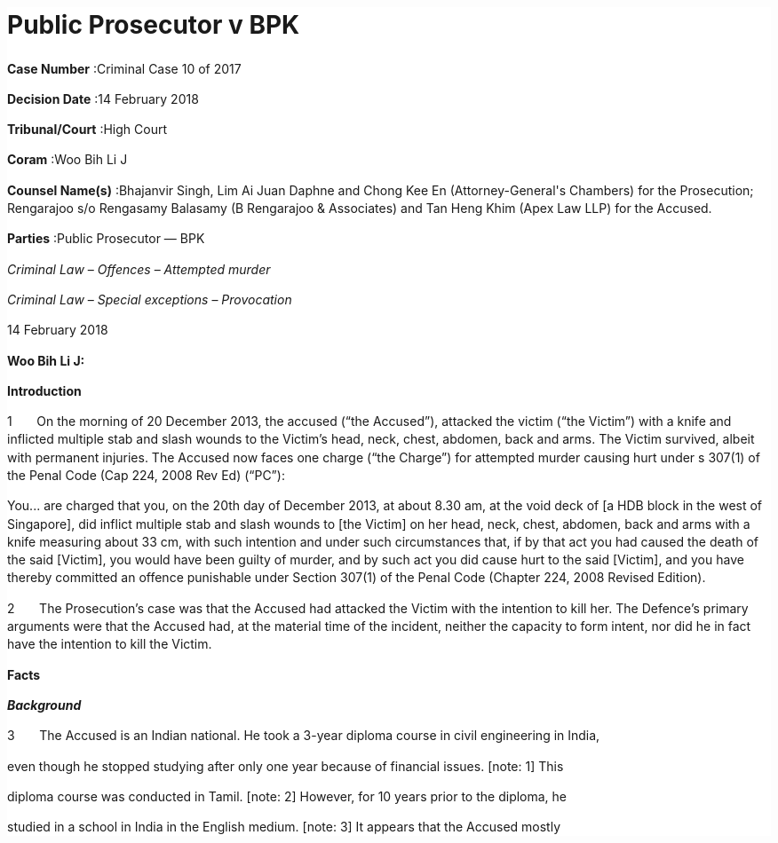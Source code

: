 # Public Prosecutor v BPK 



**Case Number** :Criminal Case 10 of 2017 

**Decision Date** :14 February 2018 

**Tribunal/Court** :High Court 

**Coram** :Woo Bih Li J 

**Counsel Name(s)** :Bhajanvir Singh, Lim Ai Juan Daphne and Chong Kee En (Attorney-General's Chambers) for the Prosecution; Rengarajoo s/o Rengasamy Balasamy (B Rengarajoo & Associates) and Tan Heng Khim (Apex Law LLP) for the Accused. 

**Parties** :Public Prosecutor — BPK 

_Criminal Law_ – _Offences_ – _Attempted murder_ 

_Criminal Law_ – _Special exceptions_ – _Provocation_ 

14 February 2018 

**Woo Bih Li J:** 

**Introduction** 

1       On the morning of 20 December 2013, the accused (“the Accused”), attacked the victim (“the Victim”) with a knife and inflicted multiple stab and slash wounds to the Victim’s head, neck, chest, abdomen, back and arms. The Victim survived, albeit with permanent injuries. The Accused now faces one charge (“the Charge”) for attempted murder causing hurt under s 307(1) of the Penal Code (Cap 224, 2008 Rev Ed) (“PC”): 

 You... are charged that you, on the 20th day of December 2013, at about 8.30 am, at the void deck of [a HDB block in the west of Singapore], did inflict multiple stab and slash wounds to [the Victim] on her head, neck, chest, abdomen, back and arms with a knife measuring about 33 cm, with such intention and under such circumstances that, if by that act you had caused the death of the said [Victim], you would have been guilty of murder, and by such act you did cause hurt to the said [Victim], and you have thereby committed an offence punishable under Section 307(1) of the Penal Code (Chapter 224, 2008 Revised Edition). 

2       The Prosecution’s case was that the Accused had attacked the Victim with the intention to kill her. The Defence’s primary arguments were that the Accused had, at the material time of the incident, neither the capacity to form intent, nor did he in fact have the intention to kill the Victim. 

**Facts** 

**_Background_** 

3       The Accused is an Indian national. He took a 3-year diploma course in civil engineering in India, 

even though he stopped studying after only one year because of financial issues. [note: 1] This 

diploma course was conducted in Tamil. [note: 2] However, for 10 years prior to the diploma, he 


studied in a school in India in the English medium. [note: 3] It appears that the Accused mostly 
